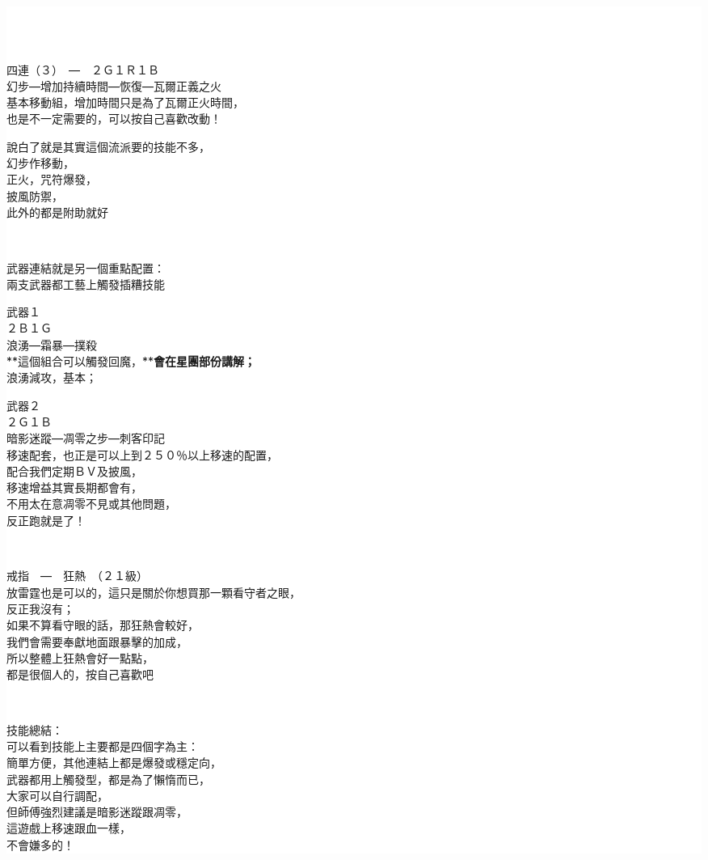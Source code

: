   
   

  
   

  
四連（３）　—　２Ｇ１Ｒ１Ｂ  
幻步—增加持續時間—恢復—瓦爾正義之火  
基本移動組，增加時間只是為了瓦爾正火時間，  
也是不一定需要的，可以按自己喜歡改動！  

  
說白了就是其實這個流派要的技能不多，  
幻步作移動，  
正火，咒符爆發，  
披風防禦，  
此外的都是附助就好  

  
   

  
武器連結就是另一個重點配置：  
兩支武器都工藝上觸發插糟技能  

  
武器１  
２Ｂ１Ｇ  
浪湧—霜暴—撲殺  
**這個組合可以觸發回魔，****會在星團部份講解；**  
浪湧減攻，基本；  

  
武器２  
２Ｇ１Ｂ  
暗影迷蹤—凋零之步—刺客印記  
移速配套，也正是可以上到２５０％以上移速的配置，  
配合我們定期ＢＶ及披風，  
移速增益其實長期都會有，  
不用太在意凋零不見或其他問題，  
反正跑就是了！  

  
   

  
戒指　—　狂熱　（２１級）  
放雷霆也是可以的，這只是關於你想買那一顆看守者之眼，  
反正我沒有；  
如果不算看守眼的話，那狂熱會較好，  
我們會需要奉獻地面跟暴擊的加成，  
所以整體上狂熱會好一點點，  
都是很個人的，按自己喜歡吧  

  
   

  
技能總結：  
可以看到技能上主要都是四個字為主：  
簡單方便，其他連結上都是爆發或穩定向，  
武器都用上觸發型，都是為了懶惰而已，  
大家可以自行調配，  
但師傅強烈建議是暗影迷蹤跟凋零，  
這遊戲上移速跟血一樣，  
不會嫌多的！  
